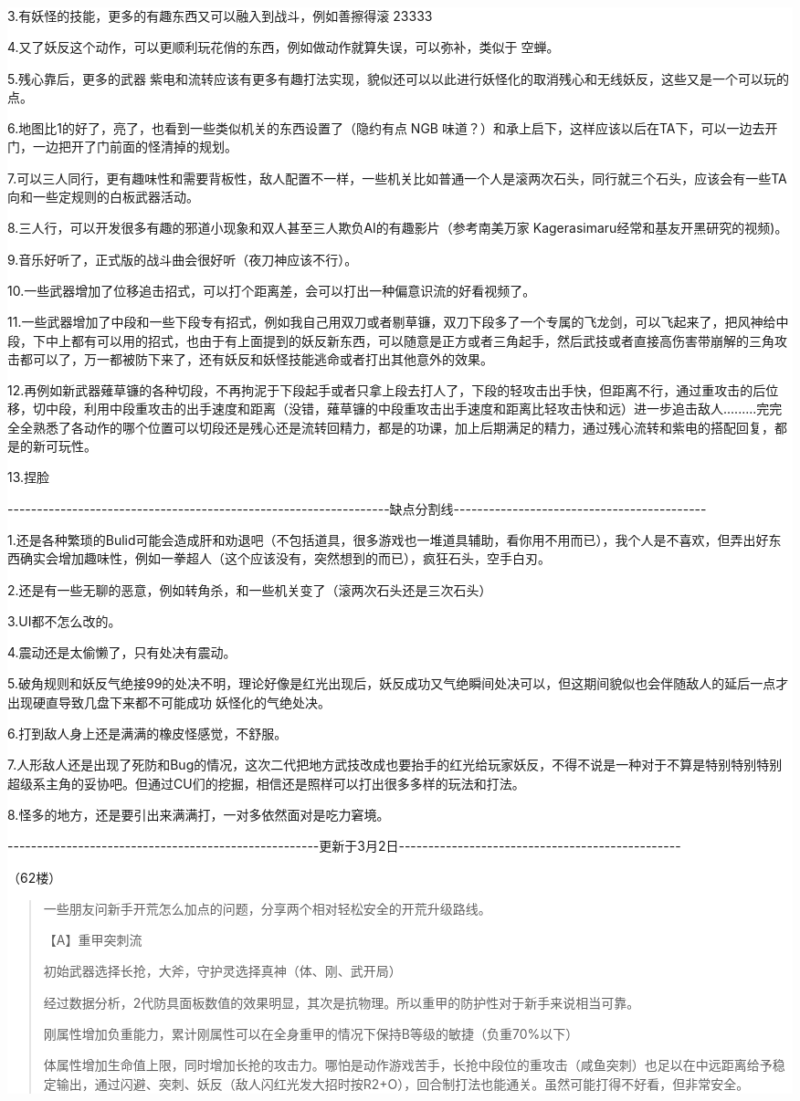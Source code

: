 3.有妖怪的技能，更多的有趣东西又可以融入到战斗，例如善擦得滚 23333

4.又了妖反这个动作，可以更顺利玩花俏的东西，例如做动作就算失误，可以弥补，类似于 空蝉。

5.残心靠后，更多的武器 紫电和流转应该有更多有趣打法实现，貌似还可以以此进行妖怪化的取消残心和无线妖反，这些又是一个可以玩的点。

6.地图比1的好了，亮了，也看到一些类似机关的东西设置了（隐约有点 NGB 味道？）和承上启下，这样应该以后在TA下，可以一边去开门，一边把开了门前面的怪清掉的规划。

7.可以三人同行，更有趣味性和需要背板性，敌人配置不一样，一些机关比如普通一个人是滚两次石头，同行就三个石头，应该会有一些TA向和一些定规则的白板武器活动。

8.三人行，可以开发很多有趣的邪道小现象和双人甚至三人欺负AI的有趣影片（参考南美万家 Kagerasimaru经常和基友开黑研究的视频)。


9.音乐好听了，正式版的战斗曲会很好听（夜刀神应该不行）。

10.一些武器增加了位移追击招式，可以打个距离差，会可以打出一种偏意识流的好看视频了。

11.一些武器增加了中段和一些下段专有招式，例如我自己用双刀或者剔草镰，双刀下段多了一个专属的飞龙剑，可以飞起来了，把风神给中段，下中上都有可以用的招式，也由于有上面提到的妖反新东西，可以随意是正方或者三角起手，然后武技或者直接高伤害带崩解的三角攻击都可以了，万一都被防下来了，还有妖反和妖怪技能逃命或者打出其他意外的效果。


12.再例如新武器薙草镰的各种切段，不再拘泥于下段起手或者只拿上段去打人了，下段的轻攻击出手快，但距离不行，通过重攻击的后位移，切中段，利用中段重攻击的出手速度和距离（没错，薙草镰的中段重攻击出手速度和距离比轻攻击快和远）进一步追击敌人.........完完全全熟悉了各动作的哪个位置可以切段还是残心还是流转回精力，都是的功课，加上后期满足的精力，通过残心流转和紫电的搭配回复，都是的新可玩性。

13.捏脸



-----------------------------------------------------------------缺点分割线-------------------------------------------

1.还是各种繁琐的Bulid可能会造成肝和劝退吧（不包括道具，很多游戏也一堆道具辅助，看你用不用而已），我个人是不喜欢，但弄出好东西确实会增加趣味性，例如一拳超人（这个应该没有，突然想到的而已），疯狂石头，空手白刃。

2.还是有一些无聊的恶意，例如转角杀，和一些机关变了（滚两次石头还是三次石头）

3.UI都不怎么改的。

4.震动还是太偷懒了，只有处决有震动。

5.破角规则和妖反气绝接99的处决不明，理论好像是红光出现后，妖反成功又气绝瞬间处决可以，但这期间貌似也会伴随敌人的延后一点才出现硬直导致几盘下来都不可能成功 妖怪化的气绝处决。

6.打到敌人身上还是满满的橡皮怪感觉，不舒服。

7.人形敌人还是出现了死防和Bug的情况，这次二代把地方武技改成也要抬手的红光给玩家妖反，不得不说是一种对于不算是特别特别特别超级系主角的妥协吧。但通过CU们的挖掘，相信还是照样可以打出很多多样的玩法和打法。

8.怪多的地方，还是要引出来满满打，一对多依然面对是吃力窘境。

-----------------------------------------------------更新于3月2日------------------------------------------------

（62楼）<blockquote>一些朋友问新手开荒怎么加点的问题，分享两个相对轻松安全的开荒升级路线。


【A】重甲突刺流

初始武器选择长抢，大斧，守护灵选择真神（体、刚、武开局）


经过数据分析，2代防具面板数值的效果明显，其次是抗物理。所以重甲的防护性对于新手来说相当可靠。

刚属性增加负重能力，累计刚属性可以在全身重甲的情况下保持B等级的敏捷（负重70%以下）


体属性增加生命值上限，同时增加长抢的攻击力。哪怕是动作游戏苦手，长抢中段位的重攻击（咸鱼突刺）也足以在中远距离给予稳定输出，通过闪避、突刺、妖反（敌人闪红光发大招时按R2+O），回合制打法也能通关。虽然可能打得不好看，但非常安全。
